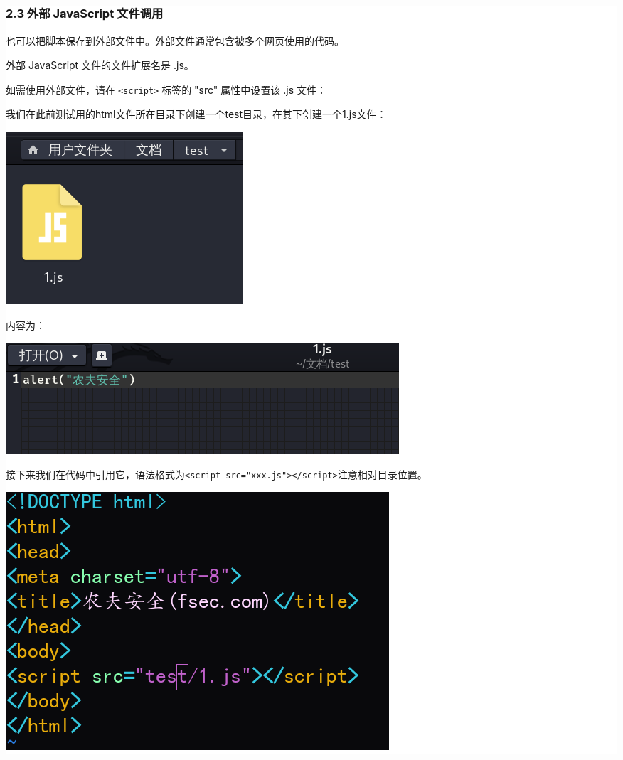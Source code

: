 

### 2.3 外部 JavaScript 文件调用

也可以把脚本保存到外部文件中。外部文件通常包含被多个网页使用的代码。

外部 JavaScript 文件的文件扩展名是 .js。

如需使用外部文件，请在 `<script>` 标签的 "src" 属性中设置该 .js 文件：

我们在此前测试用的html文件所在目录下创建一个test目录，在其下创建一个1.js文件：

![image-20220831185042509](../../images/image-20220831185042509.png)

内容为：

![image-20220831185050522](../../images/image-20220831185050522.png)

接下来我们在代码中引用它，语法格式为`<script src="xxx.js"></script>`注意相对目录位置。

![image-20220831185059879](../../images/image-20220831185059879.png)
